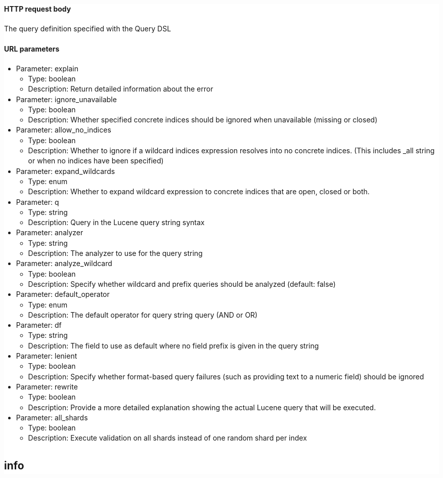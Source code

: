 
#### HTTP request body

The query definition specified with the Query DSL

#### URL parameters



* Parameter: explain
  * Type: boolean
  * Description: Return detailed information about the error
* Parameter: ignore_unavailable
  * Type: boolean
  * Description: Whether specified concrete indices should be ignored when unavailable (missing or closed)
* Parameter: allow_no_indices
  * Type: boolean
  * Description: Whether to ignore if a wildcard indices expression resolves into no concrete indices. (This includes _all string or when no indices have been specified)
* Parameter: expand_wildcards
  * Type: enum
  * Description: Whether to expand wildcard expression to concrete indices that are open, closed or both.
* Parameter: q
  * Type: string
  * Description: Query in the Lucene query string syntax
* Parameter: analyzer
  * Type: string
  * Description: The analyzer to use for the query string
* Parameter: analyze_wildcard
  * Type: boolean
  * Description: Specify whether wildcard and prefix queries should be analyzed (default: false)
* Parameter: default_operator
  * Type: enum
  * Description: The default operator for query string query (AND or OR)
* Parameter: df
  * Type: string
  * Description: The field to use as default where no field prefix is given in the query string
* Parameter: lenient
  * Type: boolean
  * Description: Specify whether format-based query failures (such as providing text to a numeric field) should be ignored
* Parameter: rewrite
  * Type: boolean
  * Description: Provide a more detailed explanation showing the actual Lucene query that will be executed.
* Parameter: all_shards
  * Type: boolean
  * Description: Execute validation on all shards instead of one random shard per index


info
----
